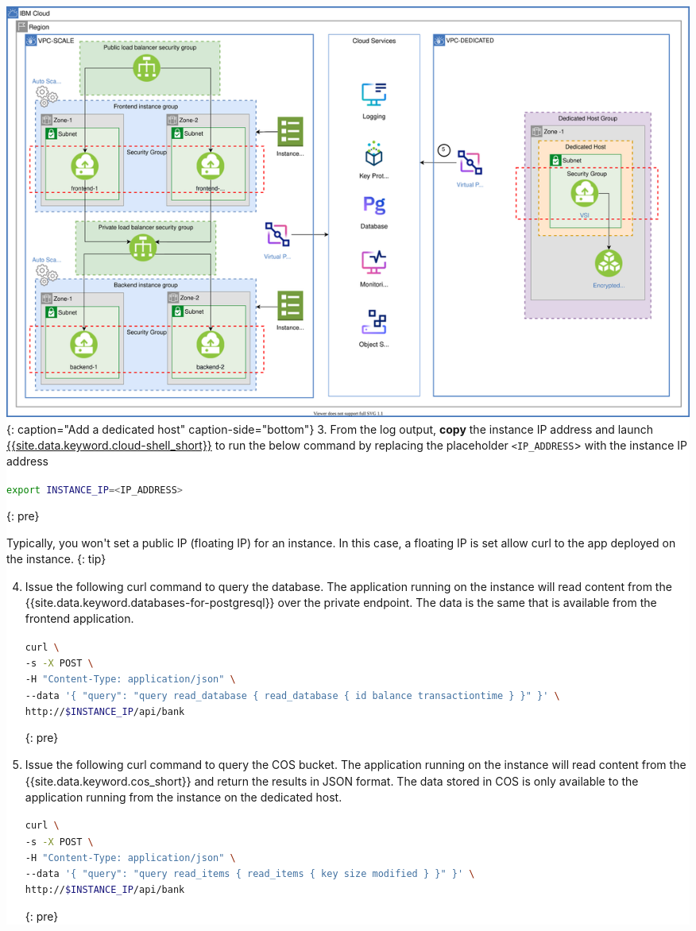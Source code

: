    ![Add a dedicated host](images/solution62-vpc-scaling-dedicated/dedicated_host.svg){: caption="Add a dedicated host" caption-side="bottom"}
3. From the log output, **copy** the instance IP address and launch [{{site.data.keyword.cloud-shell_short}}](/shell) to run the below command by replacing the placeholder `<IP_ADDRESS`> with the instance IP address

   ```sh
   export INSTANCE_IP=<IP_ADDRESS>
   ```
   {: pre}

   Typically, you won't set a public IP (floating IP) for an instance. In this case, a floating IP is set allow curl to the app deployed on the instance.
   {: tip} 

4. Issue the following curl command to query the database. The application running on the instance will read content from the {{site.data.keyword.databases-for-postgresql}} over the private endpoint. The data is the same that is available from the frontend application.

   ```sh
   curl \
   -s -X POST \
   -H "Content-Type: application/json" \
   --data '{ "query": "query read_database { read_database { id balance transactiontime } }" }' \
   http://$INSTANCE_IP/api/bank
   ```
   {: pre}   

5. Issue the following curl command to query the COS bucket. The application running on the instance will read content from the {{site.data.keyword.cos_short}} and return the results in JSON format. The data stored in COS is only available to the application running from the instance on the dedicated host.
   ```sh
   curl \
   -s -X POST \
   -H "Content-Type: application/json" \
   --data '{ "query": "query read_items { read_items { key size modified } }" }' \
   http://$INSTANCE_IP/api/bank
   ```
   {: pre}
